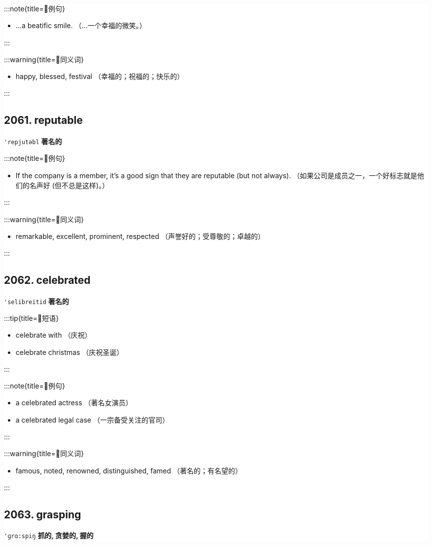 :::note{title=🎤例句}

- ...a beatific smile. （...一个幸福的微笑。）

:::

:::warning{title=🤔同义词}

- happy, blessed, festival （幸福的；祝福的；快乐的）

:::


## 2061. reputable

`'repjutəbl`  **著名的**

:::note{title=🎤例句}

- If the company is a member, it’s a good sign that they are reputable (but not always). （如果公司是成员之一，一个好标志就是他们的名声好 (但不总是这样)。）

:::

:::warning{title=🤔同义词}

- remarkable, excellent, prominent, respected （声誉好的；受尊敬的；卓越的）

:::


## 2062. celebrated

`'selibreitid`  **著名的**

:::tip{title=🤩短语}

- celebrate with （庆祝）

- celebrate christmas （庆祝圣诞）

:::

:::note{title=🎤例句}

- a celebrated actress （著名女演员）

- a celebrated legal case （一宗备受关注的官司）

:::

:::warning{title=🤔同义词}

- famous, noted, renowned, distinguished, famed （著名的；有名望的）

:::


## 2063. grasping

`'ɡrɑ:spiŋ`  **抓的, 贪婪的, 握的**
